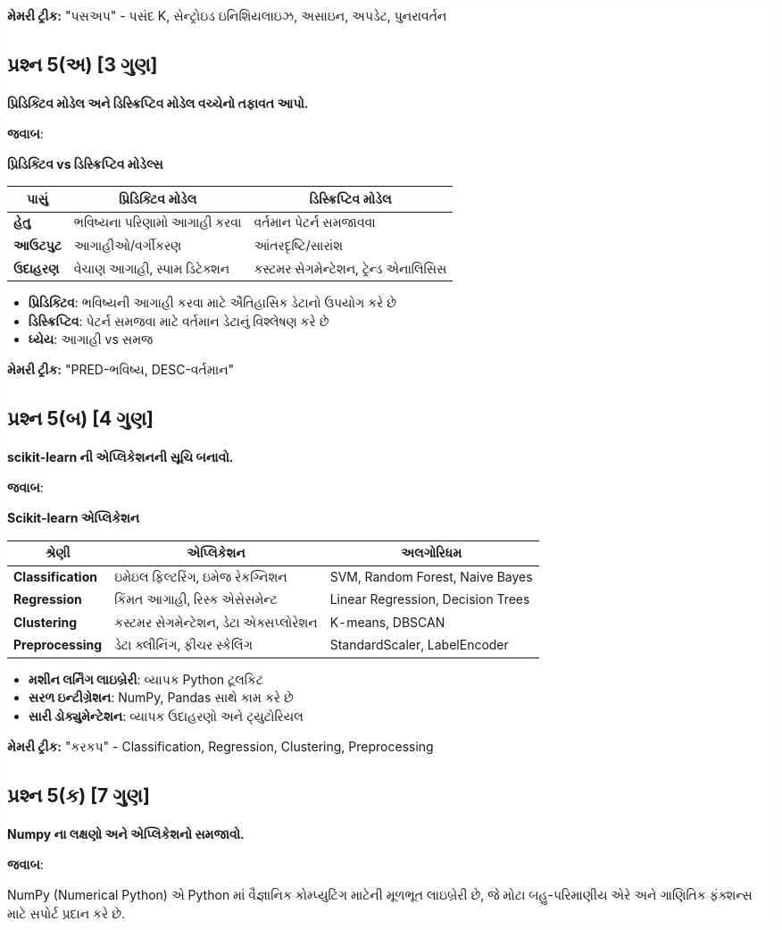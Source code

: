 **મેમરી ટ્રીક:** "પસઅપ" - પસંદ K, સેન્ટ્રોઇડ ઇનિશિયલાઇઝ, અસાઇન, અપડેટ, પુનરાવર્તન

## પ્રશ્ન 5(અ) [3 ગુણ]

**પ્રિડિક્ટિવ મોડેલ અને ડિસ્ક્રિપ્ટિવ મોડેલ વચ્ચેનો તફાવત આપો.**

**જવાબ**:

**પ્રિડિક્ટિવ vs ડિસ્ક્રિપ્ટિવ મોડેલ્સ**

| પાસું | પ્રિડિક્ટિવ મોડેલ | ડિસ્ક્રિપ્ટિવ મોડેલ |
|-------|-------------------|-------------------|
| **હેતુ** | ભવિષ્યના પરિણામો આગાહી કરવા | વર્તમાન પેટર્ન સમજાવવા |
| **આઉટપુટ** | આગાહીઓ/વર્ગીકરણ | આંતરદૃષ્ટિ/સારાંશ |
| **ઉદાહરણ** | વેચાણ આગાહી, સ્પામ ડિટેક્શન | કસ્ટમર સેગમેન્ટેશન, ટ્રેન્ડ એનાલિસિસ |

- **પ્રિડિક્ટિવ**: ભવિષ્યની આગાહી કરવા માટે ઐતિહાસિક ડેટાનો ઉપયોગ કરે છે
- **ડિસ્ક્રિપ્ટિવ**: પેટર્ન સમજવા માટે વર્તમાન ડેટાનું વિશ્લેષણ કરે છે
- **ધ્યેય**: આગાહી vs સમજ

**મેમરી ટ્રીક:** "PRED-ભવિષ્ય, DESC-વર્તમાન"

## પ્રશ્ન 5(બ) [4 ગુણ]

**scikit-learn ની એપ્લિકેશનની સૂચિ બનાવો.**

**જવાબ**:

**Scikit-learn એપ્લિકેશન**

| શ્રેણી | એપ્લિકેશન | અલગોરિધમ |
|--------|-------------|------------|
| **Classification** | ઇમેઇલ ફિલ્ટરિંગ, ઇમેજ રેકગ્નિશન | SVM, Random Forest, Naive Bayes |
| **Regression** | કિંમત આગાહી, રિસ્ક એસેસમેન્ટ | Linear Regression, Decision Trees |
| **Clustering** | કસ્ટમર સેગમેન્ટેશન, ડેટા એક્સપ્લોરેશન | K-means, DBSCAN |
| **Preprocessing** | ડેટા ક્લીનિંગ, ફીચર સ્કેલિંગ | StandardScaler, LabelEncoder |

- **મશીન લર્નિંગ લાઇબ્રેરી**: વ્યાપક Python ટૂલકિટ
- **સરળ ઇન્ટીગ્રેશન**: NumPy, Pandas સાથે કામ કરે છે
- **સારી ડોક્યુમેન્ટેશન**: વ્યાપક ઉદાહરણો અને ટ્યુટોરિયલ

**મેમરી ટ્રીક:** "કરકપ" - Classification, Regression, Clustering, Preprocessing

## પ્રશ્ન 5(ક) [7 ગુણ]

**Numpy ના લક્ષણો અને એપ્લિકેશનો સમજાવો.**

**જવાબ**:

NumPy (Numerical Python) એ Python માં વૈજ્ઞાનિક કોમ્પ્યુટિંગ માટેની મૂળભૂત લાઇબ્રેરી છે, જે મોટા બહુ-પરિમાણીય એરે અને ગાણિતિક ફંક્શન્સ માટે સપોર્ટ પ્રદાન કરે છે.
